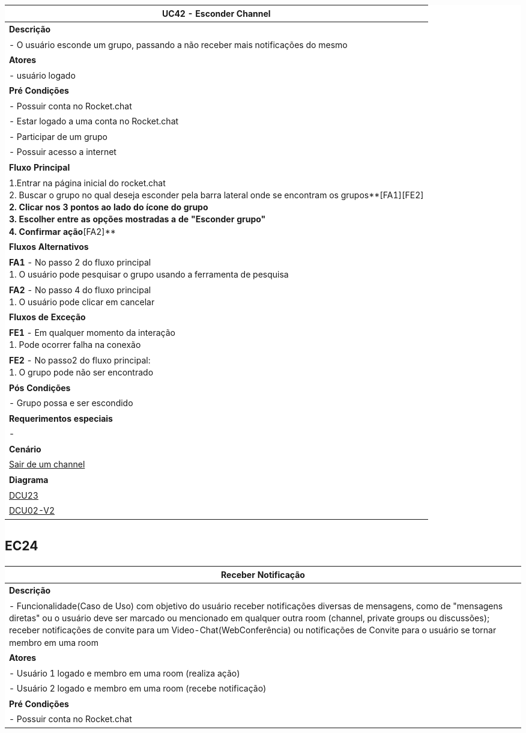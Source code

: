 |**UC42 - Esconder Channel**|
|--|
| **Descrição**|
|- O usuário esconde um grupo, passando a não receber mais notificações do mesmo |
| **Atores** |
|- usuário logado |
| **Pré Condições** |
|- Possuir conta no Rocket.chat |
|- Estar logado a uma conta no Rocket.chat |
|- Participar de um grupo  |
|- Possuir acesso a internet  |
| **Fluxo Principal** |
|1.Entrar na página inicial do rocket.chat<br>2. Buscar o grupo no  qual deseja esconder pela barra lateral onde se encontram os grupos**[FA1][FE2]**<br>2. Clicar nos 3 pontos ao lado do ícone do grupo<br>3. Escolher entre as opções mostradas a de "Esconder grupo"<br>4. Confirmar ação**[FA2]** |
| **Fluxos Alternativos** |
| **FA1** - No passo 2 do fluxo principal<br>1. O usuário pode pesquisar o grupo usando a ferramenta de pesquisa|
| **FA2** - No passo 4 do fluxo principal<br>1. O usuário pode clicar em cancelar|
| **Fluxos de Exceção**|
|**FE1** - Em qualquer momento da interação<br>1. Pode ocorrer falha na conexão|
|**FE2** - No passo2 do fluxo principal:<br>1. O grupo pode não ser encontrado |
| **Pós Condições**|
|- Grupo possa e ser escondido|
|**Requerimentos especiais**|
|-|
| **Cenário** |
| [Sair de um channel](cenarios.md#c16-v1)|
|**Diagrama**|
| [DCU23](diagramas.md#dcu23-v1) |
| [DCU02-V2](diagramas.md#dcu02) |

## EC24

|**Receber Notificação**|
|--|
| **Descrição**|
| - Funcionalidade(Caso de Uso) com objetivo do usuário receber notificações diversas de mensagens, como de "mensagens diretas" ou o usuário deve ser marcado ou mencionado em qualquer outra room (channel, private groups ou discussões); receber notificações de convite para um Video-Chat(WebConferência) ou notificações de Convite para o usuário se tornar membro em uma room |
| **Atores** |
| - Usuário 1 logado e membro em uma room (realiza ação) |
| - Usuário 2 logado e membro em uma room (recebe notificação) |
| **Pré Condições** |
| - Possuir conta no Rocket.chat |
